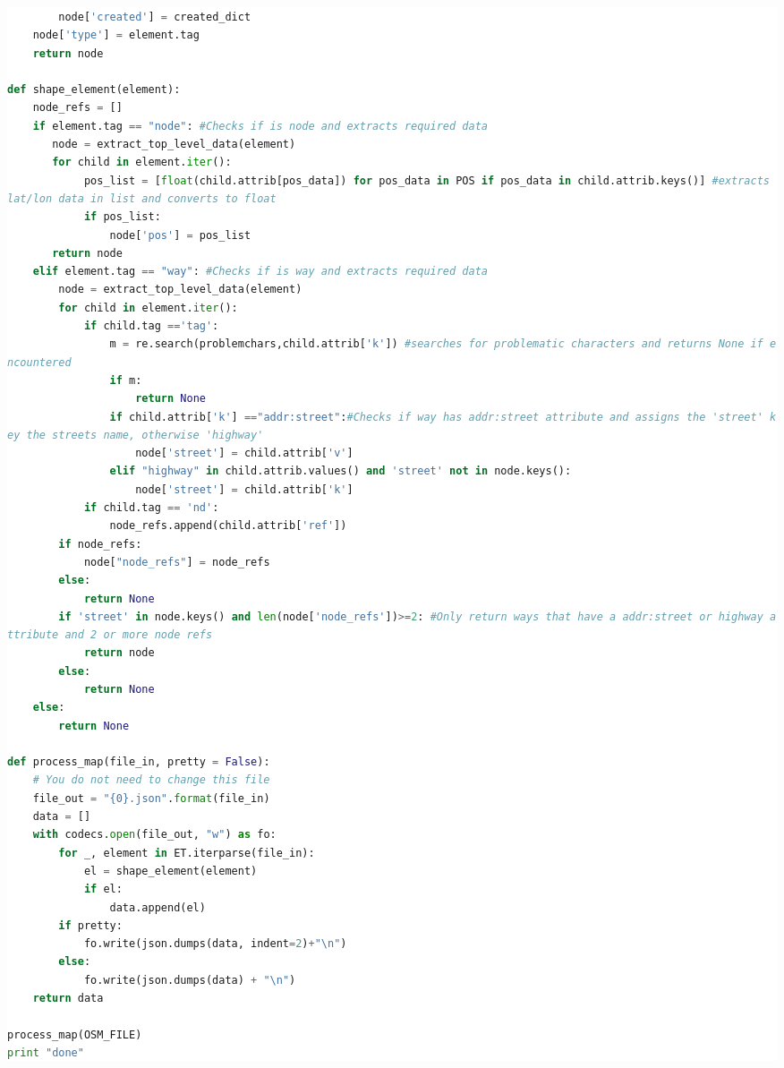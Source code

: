 ```python
        node['created'] = created_dict
    node['type'] = element.tag
    return node
    
def shape_element(element):
    node_refs = []
    if element.tag == "node": #Checks if is node and extracts required data
       node = extract_top_level_data(element)
       for child in element.iter():
            pos_list = [float(child.attrib[pos_data]) for pos_data in POS if pos_data in child.attrib.keys()] #extracts lat/lon data in list and converts to float
            if pos_list:
                node['pos'] = pos_list
       return node
    elif element.tag == "way": #Checks if is way and extracts required data
        node = extract_top_level_data(element)
        for child in element.iter():
            if child.tag =='tag':
                m = re.search(problemchars,child.attrib['k']) #searches for problematic characters and returns None if encountered
                if m:
                    return None
                if child.attrib['k'] =="addr:street":#Checks if way has addr:street attribute and assigns the 'street' key the streets name, otherwise 'highway'
                    node['street'] = child.attrib['v']
                elif "highway" in child.attrib.values() and 'street' not in node.keys():
                    node['street'] = child.attrib['k']
            if child.tag == 'nd':
                node_refs.append(child.attrib['ref'])
        if node_refs:
            node["node_refs"] = node_refs
        else:
            return None
        if 'street' in node.keys() and len(node['node_refs'])>=2: #Only return ways that have a addr:street or highway attribute and 2 or more node refs
            return node
        else:
            return None
    else:
        return None

def process_map(file_in, pretty = False):
    # You do not need to change this file
    file_out = "{0}.json".format(file_in)
    data = []
    with codecs.open(file_out, "w") as fo:
        for _, element in ET.iterparse(file_in):
            el = shape_element(element)
            if el:
                data.append(el)
        if pretty:
            fo.write(json.dumps(data, indent=2)+"\n")
        else:
            fo.write(json.dumps(data) + "\n")
    return data

process_map(OSM_FILE)
print "done"
```
